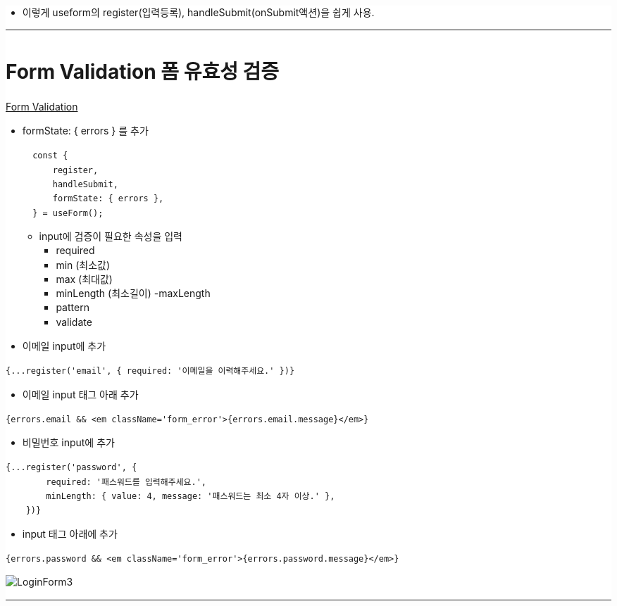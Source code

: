 - 이렇게 useform의 register(입력등록), handleSubmit(onSubmit액션)을 쉽게 사용.

<hr>

# Form Validation 폼 유효성 검증

[Form Validation](https://www.react-hook-form.com/get-started/#Handleerrors)

- formState: { errors } 를 추가

  ```react
  	const {
		register,
		handleSubmit,
		formState: { errors },
	} = useForm();
  ```

  - input에 검증이 필요한 속성을 입력
    - required
    - min (최소값)
    - max (최대값)
    - minLength (최소길이)
     -maxLength
    - pattern
    - validate


- 이메일 input에 추가

```react
{...register('email', { required: '이메일을 이력해주세요.' })}
```

- 이메일 input 태그 아래 추가

```react
{errors.email && <em className='form_error'>{errors.email.message}</em>}
```

- 비밀번호 input에 추가

```react
{...register('password', {
		required: '패스워드를 입력해주세요.',
		minLength: { value: 4, message: '패스워드는 최소 4자 이상.' },
	})}
```

- input 태그 아래에 추가

```react
{errors.password && <em className='form_error'>{errors.password.message}</em>}
```

![LoginForm3](https://github.com/user-attachments/assets/22d89e25-31cf-4498-8bfc-dff31bdec3ca)

<hr>
